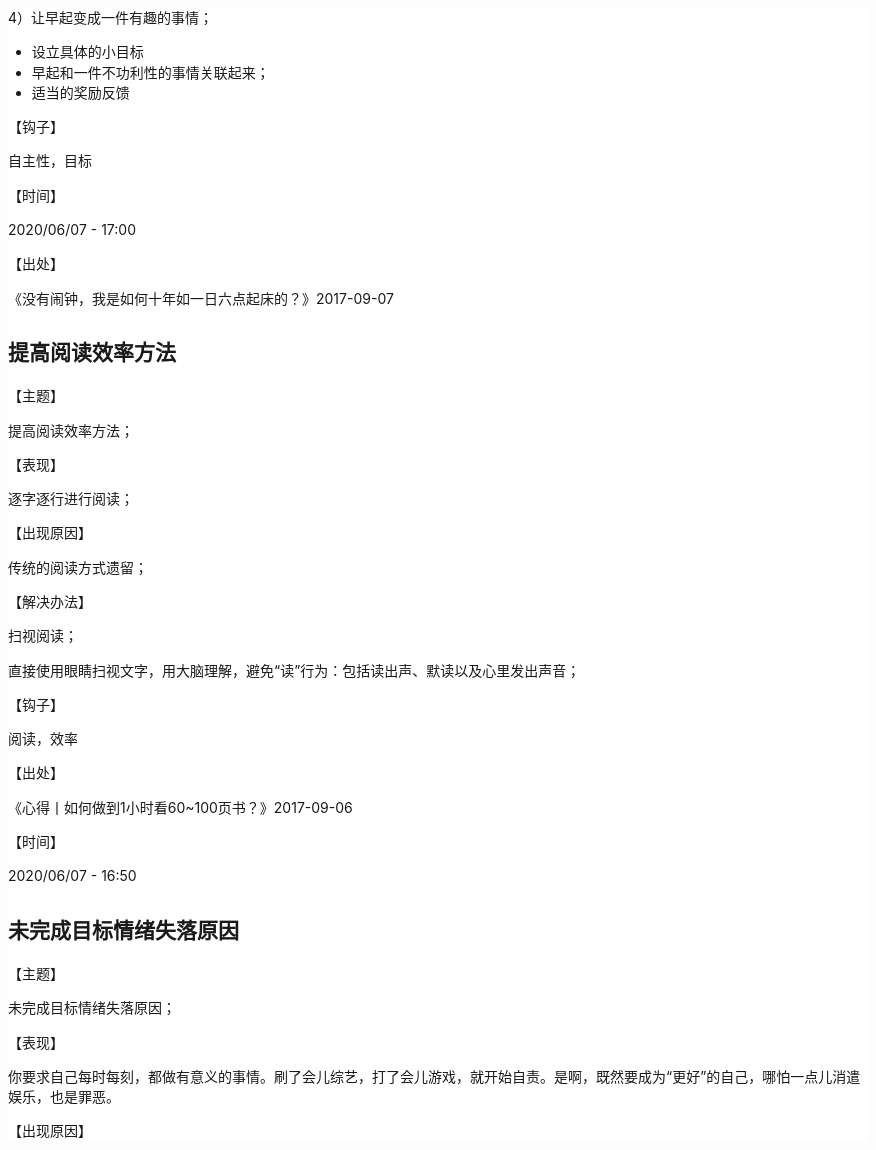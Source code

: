 4）让早起变成一件有趣的事情；

-   设立具体的小目标
-   早起和一件不功利性的事情关联起来；
-   适当的奖励反馈

【钩子】

自主性，目标

【时间】

2020/06/07 - 17:00

【出处】

《没有闹钟，我是如何十年如一日六点起床的？》2017-09-07

## 提高阅读效率方法

【主题】

提高阅读效率方法；

【表现】

逐字逐行进行阅读；

【出现原因】

传统的阅读方式遗留；

【解决办法】

扫视阅读；

直接使用眼睛扫视文字，用大脑理解，避免“读”行为：包括读出声、默读以及心里发出声音；

【钩子】

阅读，效率

【出处】

《心得丨如何做到1小时看60~100页书？》2017-09-06

【时间】

2020/06/07 - 16:50

## 未完成目标情绪失落原因

【主题】

未完成目标情绪失落原因；

【表现】

你要求自己每时每刻，都做有意义的事情。刷了会儿综艺，打了会儿游戏，就开始自责。是啊，既然要成为“更好”的自己，哪怕一点儿消遣娱乐，也是罪恶。

【出现原因】
